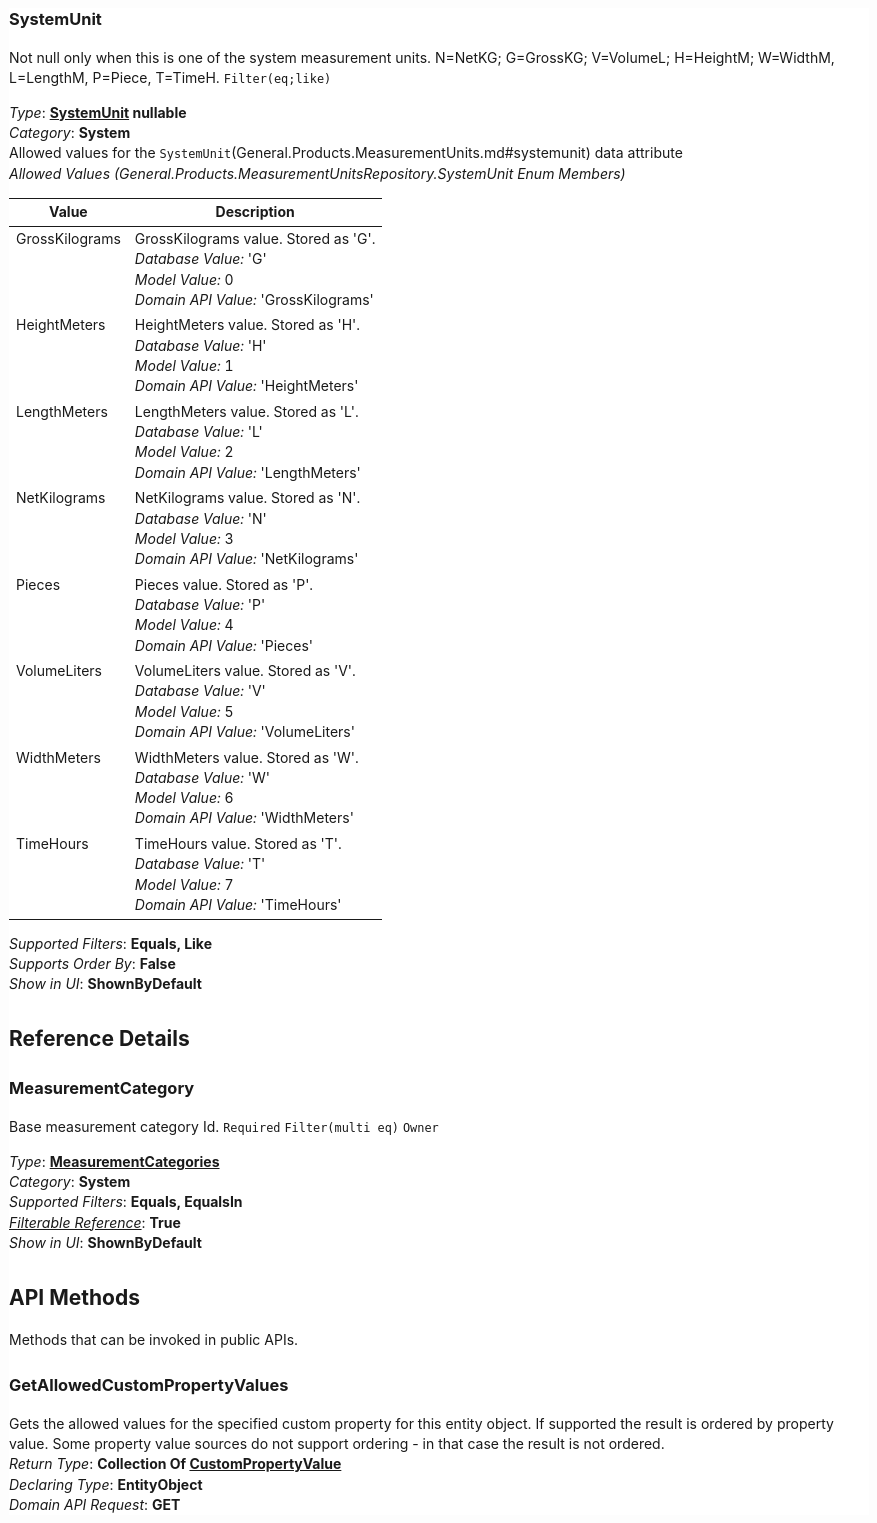 ### SystemUnit

Not null only when this is one of the system measurement units. N=NetKG; G=GrossKG; V=VolumeL; H=HeightM; W=WidthM, L=LengthM, P=Piece, T=TimeH. `Filter(eq;like)`

_Type_: **[SystemUnit](General.Products.MeasurementUnits.md#systemunit) __nullable__**  
_Category_: **System**  
Allowed values for the `SystemUnit`(General.Products.MeasurementUnits.md#systemunit) data attribute  
_Allowed Values (General.Products.MeasurementUnitsRepository.SystemUnit Enum Members)_  

| Value | Description |
| ---- | --- |
| GrossKilograms | GrossKilograms value. Stored as 'G'. <br /> _Database Value:_ 'G' <br /> _Model Value:_ 0 <br /> _Domain API Value:_ 'GrossKilograms' |
| HeightMeters | HeightMeters value. Stored as 'H'. <br /> _Database Value:_ 'H' <br /> _Model Value:_ 1 <br /> _Domain API Value:_ 'HeightMeters' |
| LengthMeters | LengthMeters value. Stored as 'L'. <br /> _Database Value:_ 'L' <br /> _Model Value:_ 2 <br /> _Domain API Value:_ 'LengthMeters' |
| NetKilograms | NetKilograms value. Stored as 'N'. <br /> _Database Value:_ 'N' <br /> _Model Value:_ 3 <br /> _Domain API Value:_ 'NetKilograms' |
| Pieces | Pieces value. Stored as 'P'. <br /> _Database Value:_ 'P' <br /> _Model Value:_ 4 <br /> _Domain API Value:_ 'Pieces' |
| VolumeLiters | VolumeLiters value. Stored as 'V'. <br /> _Database Value:_ 'V' <br /> _Model Value:_ 5 <br /> _Domain API Value:_ 'VolumeLiters' |
| WidthMeters | WidthMeters value. Stored as 'W'. <br /> _Database Value:_ 'W' <br /> _Model Value:_ 6 <br /> _Domain API Value:_ 'WidthMeters' |
| TimeHours | TimeHours value. Stored as 'T'. <br /> _Database Value:_ 'T' <br /> _Model Value:_ 7 <br /> _Domain API Value:_ 'TimeHours' |

_Supported Filters_: **Equals, Like**  
_Supports Order By_: **False**  
_Show in UI_: **ShownByDefault**  


## Reference Details

### MeasurementCategory

Base measurement category Id. `Required` `Filter(multi eq)` `Owner`

_Type_: **[MeasurementCategories](General.Products.MeasurementCategories.md)**  
_Category_: **System**  
_Supported Filters_: **Equals, EqualsIn**  
_[Filterable Reference](https://docs.erp.net/dev/domain-api/filterable-references.html)_: **True**  
_Show in UI_: **ShownByDefault**  


## API Methods

Methods that can be invoked in public APIs.

### GetAllowedCustomPropertyValues

Gets the allowed values for the specified custom property for this entity object.              If supported the result is ordered by property value. Some property value sources do not support ordering - in that case the result is not ordered.  
_Return Type_: **Collection Of [CustomPropertyValue](../data-types.md#systems.bpm.custompropertyvalue)**  
_Declaring Type_: **EntityObject**  
_Domain API Request_: **GET**  
